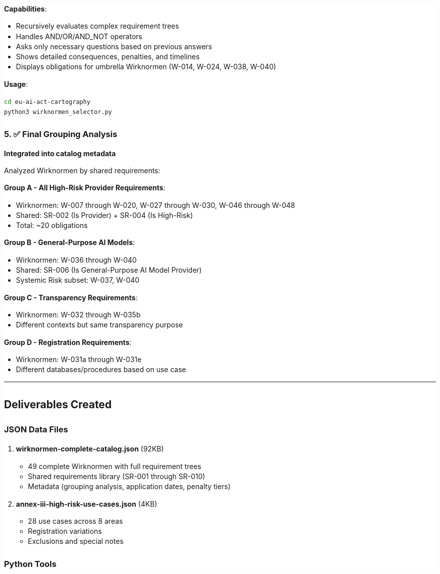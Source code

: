 **Capabilities**:
- Recursively evaluates complex requirement trees
- Handles AND/OR/AND_NOT operators
- Asks only necessary questions based on previous answers
- Shows detailed consequences, penalties, and timelines
- Displays obligations for umbrella Wirknormen (W-014, W-024, W-038, W-040)

**Usage**:
```bash
cd eu-ai-act-cartography
python3 wirknormen_selector.py
```

### 5. ✅ Final Grouping Analysis
**Integrated into catalog metadata**

Analyzed Wirknormen by shared requirements:

**Group A - All High-Risk Provider Requirements**:
- Wirknormen: W-007 through W-020, W-027 through W-030, W-046 through W-048
- Shared: SR-002 (Is Provider) + SR-004 (Is High-Risk)
- Total: ~20 obligations

**Group B - General-Purpose AI Models**:
- Wirknormen: W-036 through W-040
- Shared: SR-006 (Is General-Purpose AI Model Provider)
- Systemic Risk subset: W-037, W-040

**Group C - Transparency Requirements**:
- Wirknormen: W-032 through W-035b
- Different contexts but same transparency purpose

**Group D - Registration Requirements**:
- Wirknormen: W-031a through W-031e
- Different databases/procedures based on use case

---

## Deliverables Created

### JSON Data Files

1. **wirknormen-complete-catalog.json** (92KB)
   - 49 complete Wirknormen with full requirement trees
   - Shared requirements library (SR-001 through SR-010)
   - Metadata (grouping analysis, application dates, penalty tiers)

2. **annex-iii-high-risk-use-cases.json** (4KB)
   - 28 use cases across 8 areas
   - Registration variations
   - Exclusions and special notes

### Python Tools
